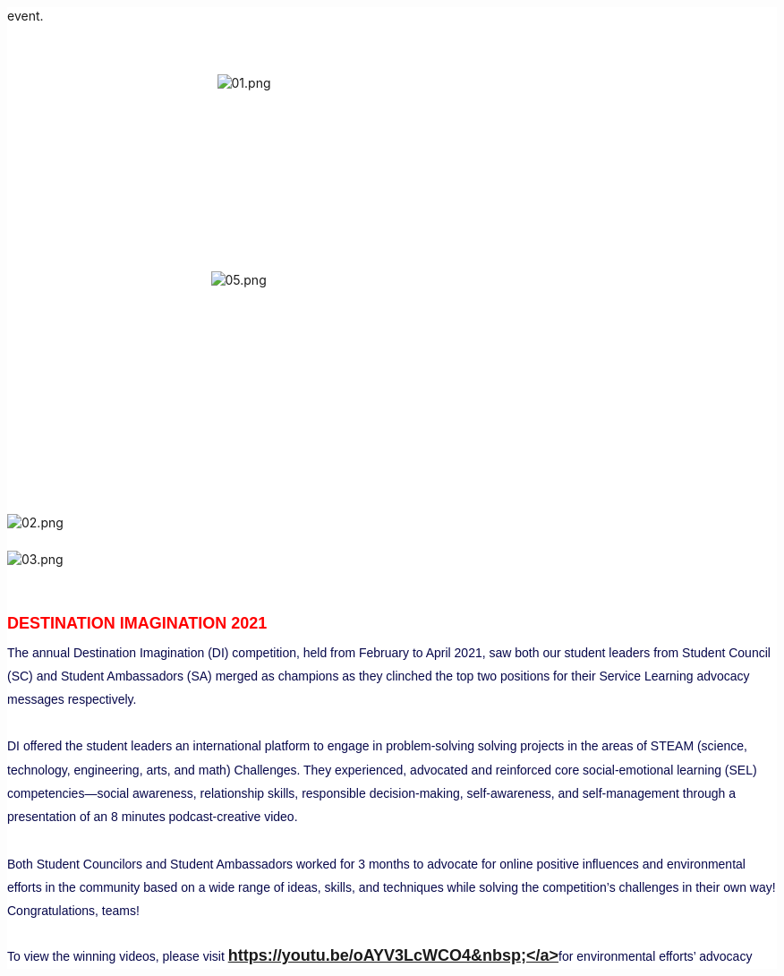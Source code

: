 event.</span><span style="margin: 0px; outline: 0px; padding: 0px; color: rgb(0, 0, 0); background-color: initial;"><br style="margin: 0px; outline: 0px; padding: 0px;"></span></p></font></div></td></tr><tr style="margin: 0px; outline: 0px; padding: 0px;"><td style="margin: 0px; outline: 0px; padding: 2px; text-align: center; border: 1px solid rgb(170, 170, 170);">&nbsp;<br style="margin: 0px; outline: 0px; padding: 0px;"><br style="margin: 0px; outline: 0px; padding: 0px;"><img style="margin: auto; outline: none; padding: 0px; border: none; clear: both; display: block; width: 391px; height: 200px;" class="ive_eobj_center" alt="01.png" width="100%" src="/images/Destination-Imagination.jpg"><br style="margin: 0px; outline: 0px; padding: 0px;"><img style="margin: auto; outline: none; padding: 0px; border: none; clear: both; display: block; width: 405px; height: 251px;" class="ive_eobj_center" alt="05.png" width="100%" src="/images/05.png"><br style="margin: 0px; outline: 0px; padding: 0px;"><img style="margin: auto; outline: none; padding: 0px; border: none; clear: both; display: block;" class="ive_eobj_center" alt="02.png" src="/images/Destination-Imagination2.jpg"><br style="margin: 0px; outline: 0px; padding: 0px;"><img style="margin: auto; outline: none; padding: 0px; border: none; clear: both; display: block;" class="ive_eobj_center" alt="03.png" src="/images/Destination-Imagination3.jpg"><br style="margin: 0px; outline: 0px; padding: 0px;"></td><td style="margin: 0px; outline: 0px; padding: 2px; text-align: center; border: 1px solid rgb(170, 170, 170);">&nbsp;<b style="margin: 0px; outline: 0px; padding: 0px; font-family: Arial; text-align: center;"><font style="margin: 0px; outline: 0px; padding: 0px; line-height: 21.6px;" size="4" color="#ff0000"><font style="margin: 0px; outline: 0px; padding: 0px; line-height: 12px;">&nbsp;</font><br style="margin: 0px; outline: 0px; padding: 0px;"><div style="margin: 0px; outline: 0px; padding: 0px; line-height: 25.2px; text-align: left;"><b style="margin: 0px; outline: 0px; padding: 0px; background-color: initial; color: rgb(0, 0, 0);"><font style="margin: 0px; outline: 0px; padding: 0px; line-height: 21.6px;" color="#ff0000"><font style="margin: 0px; outline: 0px; padding: 0px; line-height: 38.4px;">DESTINATION IMAGINATION 2021</font></font></b></div><div style="margin: 0px; outline: 0px; padding: 0px; line-height: 25.2px; text-align: left;"><span style="margin: 0px; outline: 0px; padding: 0px; color: rgb(7, 8, 75); font-size: 14px; font-weight: 500; text-align: center;">The annual Destination Imagination (DI) competition, held from February to April 2021, saw both our student leaders from Student Council (SC) and Student Ambassadors (SA) merged as champions as they clinched the top two positions for their Service Learning advocacy messages respectively.</span><br style="margin: 0px; outline: 0px; padding: 0px; color: rgb(7, 8, 75); font-size: 14px; font-weight: 500; text-align: center;"></div><div style="margin: 0px; outline: 0px; padding: 0px; line-height: 25.2px; text-align: left;"><span style="margin: 0px; outline: 0px; padding: 0px; color: rgb(7, 8, 75); font-size: 14px; font-weight: 500; text-align: center;"><br style="margin: 0px; outline: 0px; padding: 0px;"></span></div><div style="margin: 0px; outline: 0px; padding: 0px; line-height: 25.2px; text-align: left;"><span style="margin: 0px; outline: 0px; padding: 0px; color: rgb(7, 8, 75); font-size: 14px; font-weight: 500; text-align: center;">DI offered the student leaders an international platform to engage in problem-solving solving projects in the areas of STEAM (science, technology, engineering, arts, and math) Challenges. They experienced, advocated and reinforced core social-emotional learning (SEL) competencies—social awareness, relationship skills, responsible decision-making, self-awareness, and self-management through a presentation of an 8 minutes podcast-creative video.</span><span style="margin: 0px; outline: 0px; padding: 0px; color: rgb(7, 8, 75); font-size: 14px; font-weight: 500; text-align: center;"><br style="margin: 0px; outline: 0px; padding: 0px;"></span></div><div style="margin: 0px; outline: 0px; padding: 0px; line-height: 25.2px; text-align: left;"><span style="margin: 0px; outline: 0px; padding: 0px; color: rgb(7, 8, 75); font-size: 14px; font-weight: 500; text-align: center;"><br style="margin: 0px; outline: 0px; padding: 0px;"></span></div><div style="margin: 0px; outline: 0px; padding: 0px; line-height: 25.2px; text-align: left;"><span style="margin: 0px; outline: 0px; padding: 0px; color: rgb(7, 8, 75); font-size: 14px; font-weight: 500; text-align: center;">Both Student Councilors and Student Ambassadors worked for 3 months to advocate for online positive influences and environmental efforts in the community based on a wide range of ideas, skills, and techniques while solving the competition’s challenges in their own way! Congratulations, teams!</span><br style="margin: 0px; outline: 0px; padding: 0px; color: rgb(7, 8, 75); font-size: 14px; font-weight: 500; text-align: center;"><br style="margin: 0px; outline: 0px; padding: 0px; color: rgb(7, 8, 75); font-size: 14px; font-weight: 500; text-align: center;"><span style="margin: 0px; outline: 0px; padding: 0px; color: rgb(7, 8, 75); font-size: 14px; font-weight: 500; text-align: center;">To view the winning videos, please visit&nbsp;</span><a style="margin: 0px; outline: 0px; padding: 0px; color: rgb(66, 139, 202); text-decoration: none; font-size: 14px; font-weight: 500; text-align: center;" target="_blank" href="https://youtu.be/oAYV3LcWCO4">https://youtu.be/oAYV3LcWCO4&nbsp;</a><span style="margin: 0px; outline: 0px; padding: 0px; color: rgb(7, 8, 75); font-size: 14px; font-weight: 500; text-align: center;">for environmental efforts’ advocacy